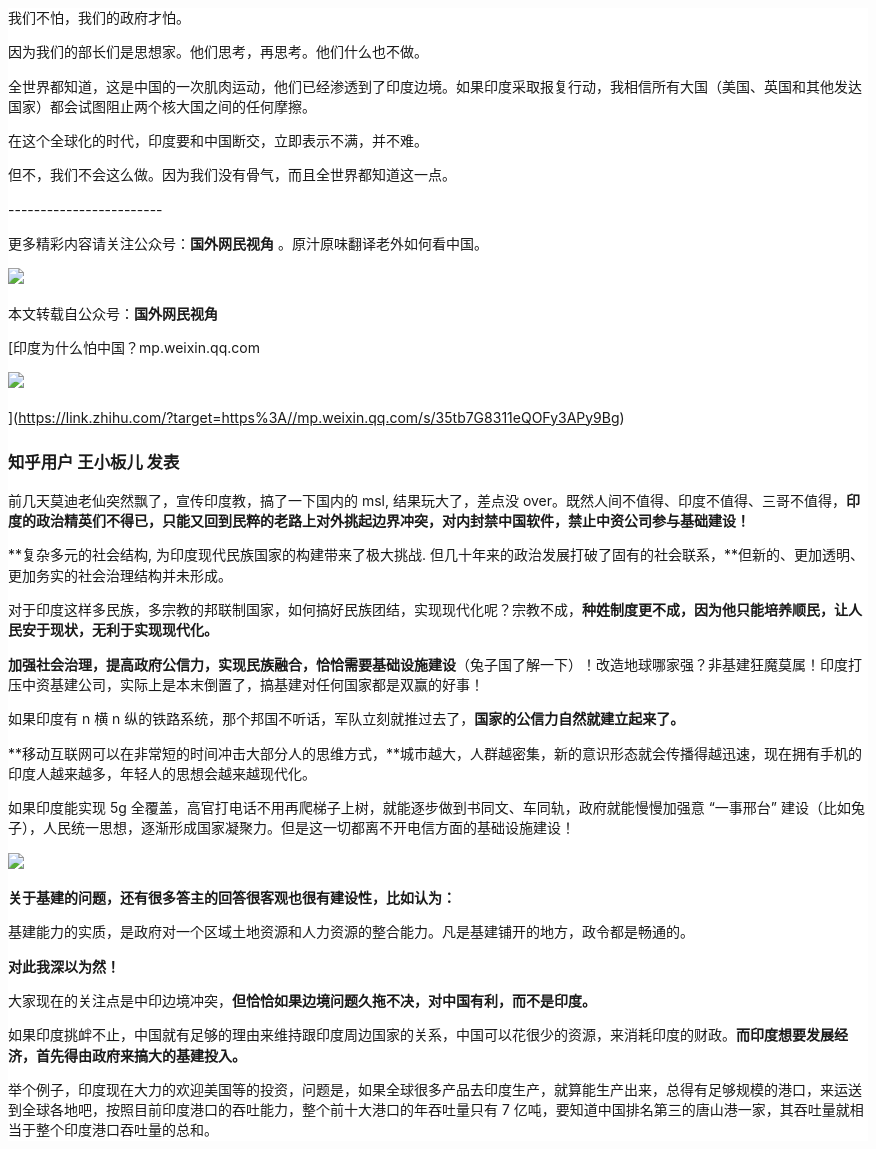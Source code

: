 我们不怕，我们的政府才怕。

因为我们的部长们是思想家。他们思考，再思考。他们什么也不做。

全世界都知道，这是中国的一次肌肉运动，他们已经渗透到了印度边境。如果印度采取报复行动，我相信所有大国（美国、英国和其他发达国家）都会试图阻止两个核大国之间的任何摩擦。

在这个全球化的时代，印度要和中国断交，立即表示不满，并不难。

但不，我们不会这么做。因为我们没有骨气，而且全世界都知道这一点。

\------------------------

更多精彩内容请关注公众号：**国外网民视角** 。原汁原味翻译老外如何看中国。



![](https://images.weserv.nl/?url=https%3A//pic3.zhimg.com/80/v2-609fc661c8bd25c7b8d32228fbd137d4_720w.jpg%3Fsource%3D1940ef5c)

本文转载自公众号：**国外网民视角**

[印度为什么怕中国？​mp.weixin.qq.com

![](https://images.weserv.nl/?url=https%3A//pic3.zhimg.com/v2-efed93c113bc2bc24e4b07c13da4e9e1_180x120.jpg)

](https://link.zhihu.com/?target=https%3A//mp.weixin.qq.com/s/35tb7G8311eQOFy3APy9Bg)
    
    
    
    
### 知乎用户  王小板儿 发表
    
前几天莫迪老仙突然飘了，宣传印度教，搞了一下国内的 msl, 结果玩大了，差点没 over。既然人间不值得、印度不值得、三哥不值得，**印度的政治精英们不得已，只能又回到民粹的老路上对外挑起边界冲突，对内封禁中国软件，禁止中资公司参与基础建设！**

**复杂多元的社会结构, 为印度现代民族国家的构建带来了极大挑战. 但几十年来的政治发展打破了固有的社会联系，**但新的、更加透明、更加务实的社会治理结构并未形成。

对于印度这样多民族，多宗教的邦联制国家，如何搞好民族团结，实现现代化呢？宗教不成，**种姓制度更不成，因为他只能培养顺民，让人民安于现状，无利于实现现代化。**

**加强社会治理，提高政府公信力，实现民族融合，恰恰需要基础设施建设**（兔子国了解一下）！改造地球哪家强？非基建狂魔莫属！印度打压中资基建公司，实际上是本末倒置了，搞基建对任何国家都是双赢的好事！

如果印度有 n 横 n 纵的铁路系统，那个邦国不听话，军队立刻就推过去了，**国家的公信力自然就建立起来了。**

**移动互联网可以在非常短的时间冲击大部分人的思维方式，**城市越大，人群越密集，新的意识形态就会传播得越迅速，现在拥有手机的印度人越来越多，年轻人的思想会越来越现代化。

如果印度能实现 5g 全覆盖，高官打电话不用再爬梯子上树，就能逐步做到书同文、车同轨，政府就能慢慢加强意 “一事邢台” 建设（比如兔子），人民统一思想，逐渐形成国家凝聚力。但是这一切都离不开电信方面的基础设施建设！



![](https://images.weserv.nl/?url=https%3A//pic1.zhimg.com/v2-91e5607997dbd1bdbcd684e16718d8ba_r.jpg%3Fsource%3D1940ef5c)

**关于基建的问题，还有很多答主的回答很客观也很有建设性，比如认为：**

基建能力的实质，是政府对一个区域土地资源和人力资源的整合能力。凡是基建铺开的地方，政令都是畅通的。

**对此我深以为然！**

大家现在的关注点是中印边境冲突，**但恰恰如果边境问题久拖不决，对中国有利，而不是印度。**

如果印度挑衅不止，中国就有足够的理由来维持跟印度周边国家的关系，中国可以花很少的资源，来消耗印度的财政。**而印度想要发展经济，首先得由政府来搞大的基建投入。**

举个例子，印度现在大力的欢迎美国等的投资，问题是，如果全球很多产品去印度生产，就算能生产出来，总得有足够规模的港口，来运送到全球各地吧，按照目前印度港口的吞吐能力，整个前十大港口的年吞吐量只有 7 亿吨，要知道中国排名第三的唐山港一家，其吞吐量就相当于整个印度港口吞吐量的总和。
